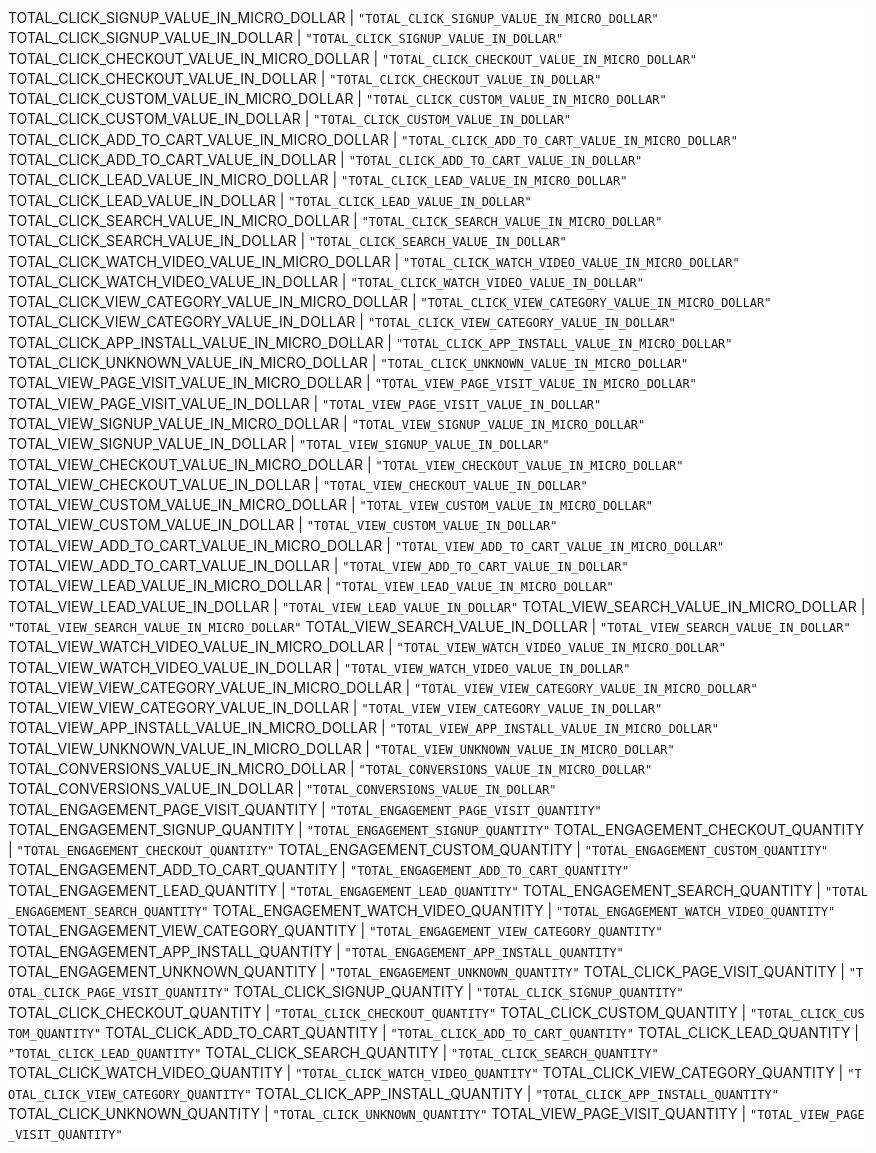 TOTAL_CLICK_SIGNUP_VALUE_IN_MICRO_DOLLAR | `"TOTAL_CLICK_SIGNUP_VALUE_IN_MICRO_DOLLAR"`
TOTAL_CLICK_SIGNUP_VALUE_IN_DOLLAR | `"TOTAL_CLICK_SIGNUP_VALUE_IN_DOLLAR"`
TOTAL_CLICK_CHECKOUT_VALUE_IN_MICRO_DOLLAR | `"TOTAL_CLICK_CHECKOUT_VALUE_IN_MICRO_DOLLAR"`
TOTAL_CLICK_CHECKOUT_VALUE_IN_DOLLAR | `"TOTAL_CLICK_CHECKOUT_VALUE_IN_DOLLAR"`
TOTAL_CLICK_CUSTOM_VALUE_IN_MICRO_DOLLAR | `"TOTAL_CLICK_CUSTOM_VALUE_IN_MICRO_DOLLAR"`
TOTAL_CLICK_CUSTOM_VALUE_IN_DOLLAR | `"TOTAL_CLICK_CUSTOM_VALUE_IN_DOLLAR"`
TOTAL_CLICK_ADD_TO_CART_VALUE_IN_MICRO_DOLLAR | `"TOTAL_CLICK_ADD_TO_CART_VALUE_IN_MICRO_DOLLAR"`
TOTAL_CLICK_ADD_TO_CART_VALUE_IN_DOLLAR | `"TOTAL_CLICK_ADD_TO_CART_VALUE_IN_DOLLAR"`
TOTAL_CLICK_LEAD_VALUE_IN_MICRO_DOLLAR | `"TOTAL_CLICK_LEAD_VALUE_IN_MICRO_DOLLAR"`
TOTAL_CLICK_LEAD_VALUE_IN_DOLLAR | `"TOTAL_CLICK_LEAD_VALUE_IN_DOLLAR"`
TOTAL_CLICK_SEARCH_VALUE_IN_MICRO_DOLLAR | `"TOTAL_CLICK_SEARCH_VALUE_IN_MICRO_DOLLAR"`
TOTAL_CLICK_SEARCH_VALUE_IN_DOLLAR | `"TOTAL_CLICK_SEARCH_VALUE_IN_DOLLAR"`
TOTAL_CLICK_WATCH_VIDEO_VALUE_IN_MICRO_DOLLAR | `"TOTAL_CLICK_WATCH_VIDEO_VALUE_IN_MICRO_DOLLAR"`
TOTAL_CLICK_WATCH_VIDEO_VALUE_IN_DOLLAR | `"TOTAL_CLICK_WATCH_VIDEO_VALUE_IN_DOLLAR"`
TOTAL_CLICK_VIEW_CATEGORY_VALUE_IN_MICRO_DOLLAR | `"TOTAL_CLICK_VIEW_CATEGORY_VALUE_IN_MICRO_DOLLAR"`
TOTAL_CLICK_VIEW_CATEGORY_VALUE_IN_DOLLAR | `"TOTAL_CLICK_VIEW_CATEGORY_VALUE_IN_DOLLAR"`
TOTAL_CLICK_APP_INSTALL_VALUE_IN_MICRO_DOLLAR | `"TOTAL_CLICK_APP_INSTALL_VALUE_IN_MICRO_DOLLAR"`
TOTAL_CLICK_UNKNOWN_VALUE_IN_MICRO_DOLLAR | `"TOTAL_CLICK_UNKNOWN_VALUE_IN_MICRO_DOLLAR"`
TOTAL_VIEW_PAGE_VISIT_VALUE_IN_MICRO_DOLLAR | `"TOTAL_VIEW_PAGE_VISIT_VALUE_IN_MICRO_DOLLAR"`
TOTAL_VIEW_PAGE_VISIT_VALUE_IN_DOLLAR | `"TOTAL_VIEW_PAGE_VISIT_VALUE_IN_DOLLAR"`
TOTAL_VIEW_SIGNUP_VALUE_IN_MICRO_DOLLAR | `"TOTAL_VIEW_SIGNUP_VALUE_IN_MICRO_DOLLAR"`
TOTAL_VIEW_SIGNUP_VALUE_IN_DOLLAR | `"TOTAL_VIEW_SIGNUP_VALUE_IN_DOLLAR"`
TOTAL_VIEW_CHECKOUT_VALUE_IN_MICRO_DOLLAR | `"TOTAL_VIEW_CHECKOUT_VALUE_IN_MICRO_DOLLAR"`
TOTAL_VIEW_CHECKOUT_VALUE_IN_DOLLAR | `"TOTAL_VIEW_CHECKOUT_VALUE_IN_DOLLAR"`
TOTAL_VIEW_CUSTOM_VALUE_IN_MICRO_DOLLAR | `"TOTAL_VIEW_CUSTOM_VALUE_IN_MICRO_DOLLAR"`
TOTAL_VIEW_CUSTOM_VALUE_IN_DOLLAR | `"TOTAL_VIEW_CUSTOM_VALUE_IN_DOLLAR"`
TOTAL_VIEW_ADD_TO_CART_VALUE_IN_MICRO_DOLLAR | `"TOTAL_VIEW_ADD_TO_CART_VALUE_IN_MICRO_DOLLAR"`
TOTAL_VIEW_ADD_TO_CART_VALUE_IN_DOLLAR | `"TOTAL_VIEW_ADD_TO_CART_VALUE_IN_DOLLAR"`
TOTAL_VIEW_LEAD_VALUE_IN_MICRO_DOLLAR | `"TOTAL_VIEW_LEAD_VALUE_IN_MICRO_DOLLAR"`
TOTAL_VIEW_LEAD_VALUE_IN_DOLLAR | `"TOTAL_VIEW_LEAD_VALUE_IN_DOLLAR"`
TOTAL_VIEW_SEARCH_VALUE_IN_MICRO_DOLLAR | `"TOTAL_VIEW_SEARCH_VALUE_IN_MICRO_DOLLAR"`
TOTAL_VIEW_SEARCH_VALUE_IN_DOLLAR | `"TOTAL_VIEW_SEARCH_VALUE_IN_DOLLAR"`
TOTAL_VIEW_WATCH_VIDEO_VALUE_IN_MICRO_DOLLAR | `"TOTAL_VIEW_WATCH_VIDEO_VALUE_IN_MICRO_DOLLAR"`
TOTAL_VIEW_WATCH_VIDEO_VALUE_IN_DOLLAR | `"TOTAL_VIEW_WATCH_VIDEO_VALUE_IN_DOLLAR"`
TOTAL_VIEW_VIEW_CATEGORY_VALUE_IN_MICRO_DOLLAR | `"TOTAL_VIEW_VIEW_CATEGORY_VALUE_IN_MICRO_DOLLAR"`
TOTAL_VIEW_VIEW_CATEGORY_VALUE_IN_DOLLAR | `"TOTAL_VIEW_VIEW_CATEGORY_VALUE_IN_DOLLAR"`
TOTAL_VIEW_APP_INSTALL_VALUE_IN_MICRO_DOLLAR | `"TOTAL_VIEW_APP_INSTALL_VALUE_IN_MICRO_DOLLAR"`
TOTAL_VIEW_UNKNOWN_VALUE_IN_MICRO_DOLLAR | `"TOTAL_VIEW_UNKNOWN_VALUE_IN_MICRO_DOLLAR"`
TOTAL_CONVERSIONS_VALUE_IN_MICRO_DOLLAR | `"TOTAL_CONVERSIONS_VALUE_IN_MICRO_DOLLAR"`
TOTAL_CONVERSIONS_VALUE_IN_DOLLAR | `"TOTAL_CONVERSIONS_VALUE_IN_DOLLAR"`
TOTAL_ENGAGEMENT_PAGE_VISIT_QUANTITY | `"TOTAL_ENGAGEMENT_PAGE_VISIT_QUANTITY"`
TOTAL_ENGAGEMENT_SIGNUP_QUANTITY | `"TOTAL_ENGAGEMENT_SIGNUP_QUANTITY"`
TOTAL_ENGAGEMENT_CHECKOUT_QUANTITY | `"TOTAL_ENGAGEMENT_CHECKOUT_QUANTITY"`
TOTAL_ENGAGEMENT_CUSTOM_QUANTITY | `"TOTAL_ENGAGEMENT_CUSTOM_QUANTITY"`
TOTAL_ENGAGEMENT_ADD_TO_CART_QUANTITY | `"TOTAL_ENGAGEMENT_ADD_TO_CART_QUANTITY"`
TOTAL_ENGAGEMENT_LEAD_QUANTITY | `"TOTAL_ENGAGEMENT_LEAD_QUANTITY"`
TOTAL_ENGAGEMENT_SEARCH_QUANTITY | `"TOTAL_ENGAGEMENT_SEARCH_QUANTITY"`
TOTAL_ENGAGEMENT_WATCH_VIDEO_QUANTITY | `"TOTAL_ENGAGEMENT_WATCH_VIDEO_QUANTITY"`
TOTAL_ENGAGEMENT_VIEW_CATEGORY_QUANTITY | `"TOTAL_ENGAGEMENT_VIEW_CATEGORY_QUANTITY"`
TOTAL_ENGAGEMENT_APP_INSTALL_QUANTITY | `"TOTAL_ENGAGEMENT_APP_INSTALL_QUANTITY"`
TOTAL_ENGAGEMENT_UNKNOWN_QUANTITY | `"TOTAL_ENGAGEMENT_UNKNOWN_QUANTITY"`
TOTAL_CLICK_PAGE_VISIT_QUANTITY | `"TOTAL_CLICK_PAGE_VISIT_QUANTITY"`
TOTAL_CLICK_SIGNUP_QUANTITY | `"TOTAL_CLICK_SIGNUP_QUANTITY"`
TOTAL_CLICK_CHECKOUT_QUANTITY | `"TOTAL_CLICK_CHECKOUT_QUANTITY"`
TOTAL_CLICK_CUSTOM_QUANTITY | `"TOTAL_CLICK_CUSTOM_QUANTITY"`
TOTAL_CLICK_ADD_TO_CART_QUANTITY | `"TOTAL_CLICK_ADD_TO_CART_QUANTITY"`
TOTAL_CLICK_LEAD_QUANTITY | `"TOTAL_CLICK_LEAD_QUANTITY"`
TOTAL_CLICK_SEARCH_QUANTITY | `"TOTAL_CLICK_SEARCH_QUANTITY"`
TOTAL_CLICK_WATCH_VIDEO_QUANTITY | `"TOTAL_CLICK_WATCH_VIDEO_QUANTITY"`
TOTAL_CLICK_VIEW_CATEGORY_QUANTITY | `"TOTAL_CLICK_VIEW_CATEGORY_QUANTITY"`
TOTAL_CLICK_APP_INSTALL_QUANTITY | `"TOTAL_CLICK_APP_INSTALL_QUANTITY"`
TOTAL_CLICK_UNKNOWN_QUANTITY | `"TOTAL_CLICK_UNKNOWN_QUANTITY"`
TOTAL_VIEW_PAGE_VISIT_QUANTITY | `"TOTAL_VIEW_PAGE_VISIT_QUANTITY"`